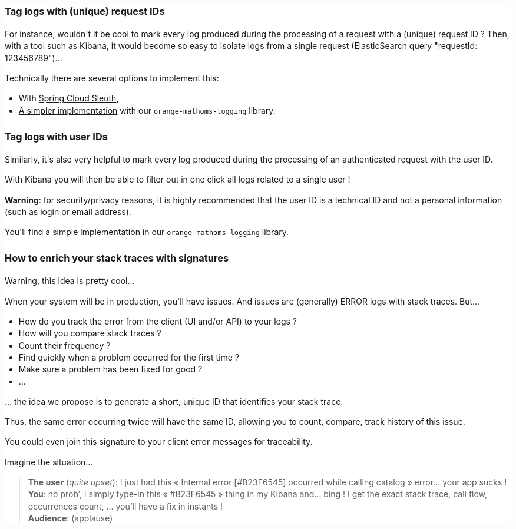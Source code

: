 ### Tag logs with (unique) request IDs

For instance, wouldn't it be cool to mark every log produced during the processing
of a request with a (unique) request ID ? Then, with a tool such as Kibana, it would
become so easy to isolate logs from a single request (ElasticSearch query 
"requestId: 123456789")...

Technically there are several options to implement this:

* With [Spring Cloud Sleuth](https://cloud.spring.io/spring-cloud-sleuth/),
* [A simpler implementation](https://github.com/Orange-OpenSource/orange-mathoms-logging#requestIds) with our `orange-mathoms-logging` library.


### Tag logs with user IDs

Similarly, it's also very helpful to mark every log produced during the processing of an 
authenticated request with the user ID.

With Kibana you will then be able to filter out in one click all logs related to
a single user !

**Warning**: for security/privacy reasons, it is highly recommended that the
user ID is a technical ID and not a personal information (such as login or email address).

You'll find a [simple implementation](https://github.com/Orange-OpenSource/orange-mathoms-logging#userIds) in our `orange-mathoms-logging` library.


### How to enrich your stack traces with signatures

Warning, this idea is pretty cool...

When your system will be in production, you'll have issues. And issues are (generally) ERROR logs with stack traces. But...

* How do you track the error from the client (UI and/or API) to your logs ?
* How will you compare stack traces ?
* Count their frequency ?
* Find quickly when a problem occurred for the first time ?
* Make sure a problem has been fixed for good ?
* ...

... the idea we propose is to generate a short, unique ID that identifies your stack trace.

Thus, the same error occurring twice will have the same ID, allowing you to count, compare, track history of this issue.

You could even join this signature to your client error messages for traceability.

Imagine the situation...

> **The user** (_quite upset_): I just had this « Internal error [#B23F6545] occurred while calling catalog » error... your app sucks !  
> **You**: no prob’, I simply type-in this « #B23F6545 » thing in my Kibana and... bing ! I get the exact stack trace, call flow, occurrences count, ... you’ll have a fix in instants !  
> **Audience**: (applause)
